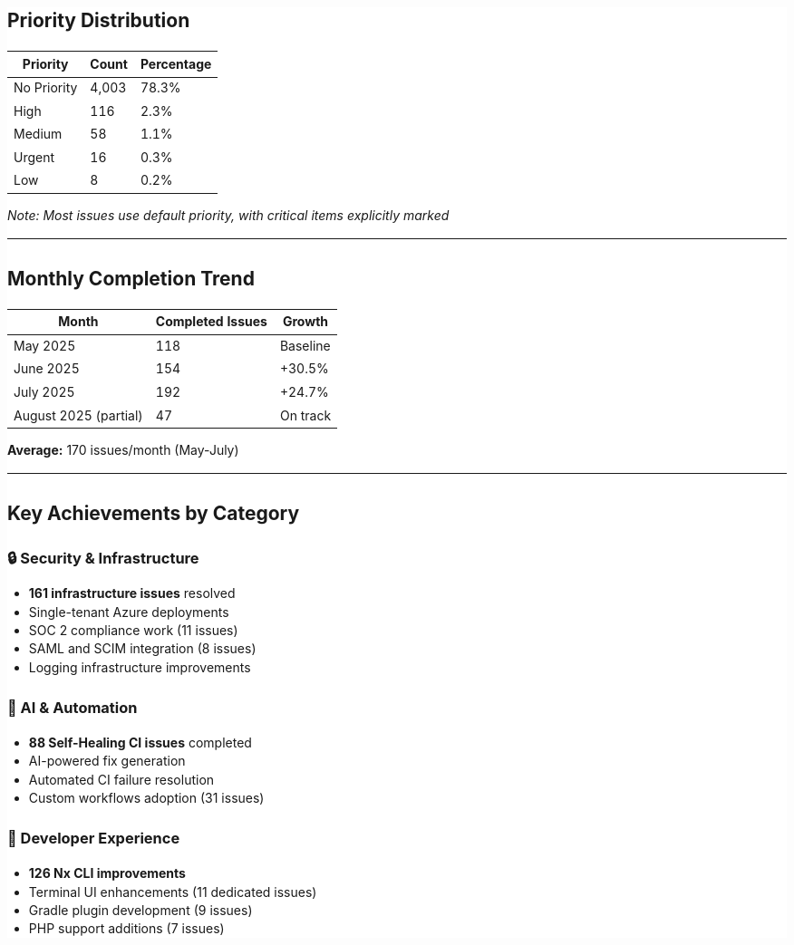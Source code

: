 ## Priority Distribution

| Priority | Count | Percentage |
|----------|-------|------------|
| No Priority | 4,003 | 78.3% |
| High | 116 | 2.3% |
| Medium | 58 | 1.1% |
| Urgent | 16 | 0.3% |
| Low | 8 | 0.2% |

*Note: Most issues use default priority, with critical items explicitly marked*

---

## Monthly Completion Trend

| Month | Completed Issues | Growth |
|-------|-----------------|--------|
| May 2025 | 118 | Baseline |
| June 2025 | 154 | +30.5% |
| July 2025 | 192 | +24.7% |
| August 2025 (partial) | 47 | On track |

**Average:** 170 issues/month (May-July)

---

## Key Achievements by Category

### 🔒 Security & Infrastructure
- **161 infrastructure issues** resolved
- Single-tenant Azure deployments
- SOC 2 compliance work (11 issues)
- SAML and SCIM integration (8 issues)
- Logging infrastructure improvements

### 🤖 AI & Automation
- **88 Self-Healing CI issues** completed
- AI-powered fix generation
- Automated CI failure resolution
- Custom workflows adoption (31 issues)

### 📱 Developer Experience
- **126 Nx CLI improvements**
- Terminal UI enhancements (11 dedicated issues)
- Gradle plugin development (9 issues)
- PHP support additions (7 issues)

